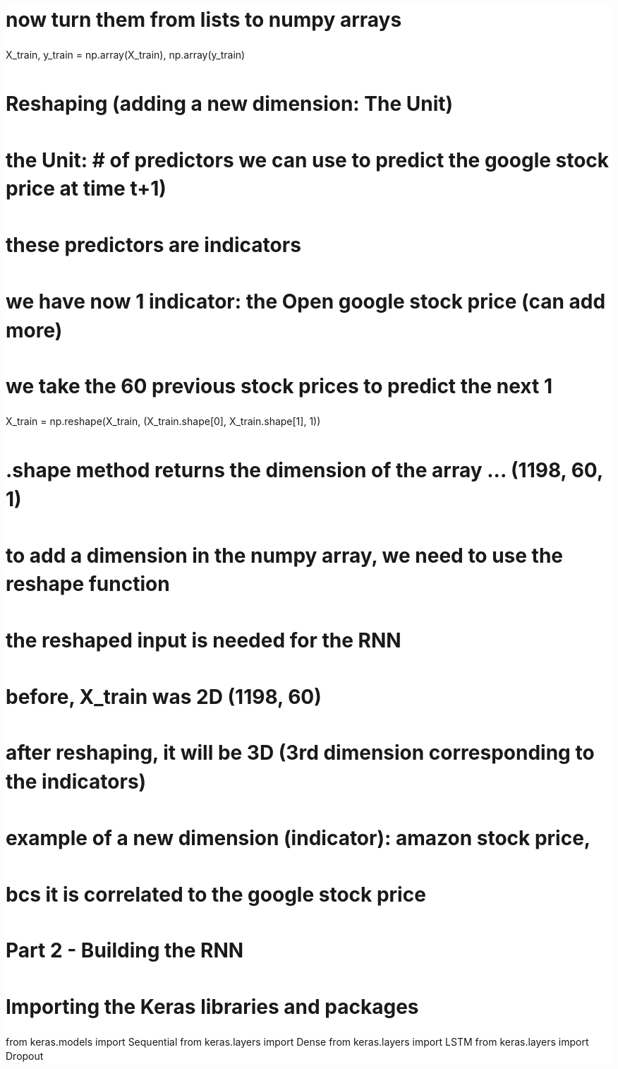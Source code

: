 # now turn them from lists to numpy arrays
X_train, y_train = np.array(X_train), np.array(y_train)

# Reshaping  (adding a new dimension: The Unit) 
# the  Unit: # of predictors we can use to predict the google stock price at time t+1)
# these predictors are indicators
# we have now 1 indicator: the Open google stock price (can add more)
# we take the 60 previous stock prices to predict the next 1
X_train = np.reshape(X_train, (X_train.shape[0], X_train.shape[1], 1))
# .shape method returns the dimension of the array ... (1198, 60, 1)
# to add a dimension in the numpy array, we need to use the reshape function
# the reshaped input is needed for the RNN
# before, X_train was 2D (1198, 60)
# after reshaping, it will be 3D (3rd dimension corresponding to the indicators)
# example of a new dimension (indicator): amazon stock price,
# bcs it is correlated to the google stock price



# Part 2 - Building the RNN

# Importing the Keras libraries and packages
from keras.models import Sequential
from keras.layers import Dense
from keras.layers import LSTM
from keras.layers import Dropout
